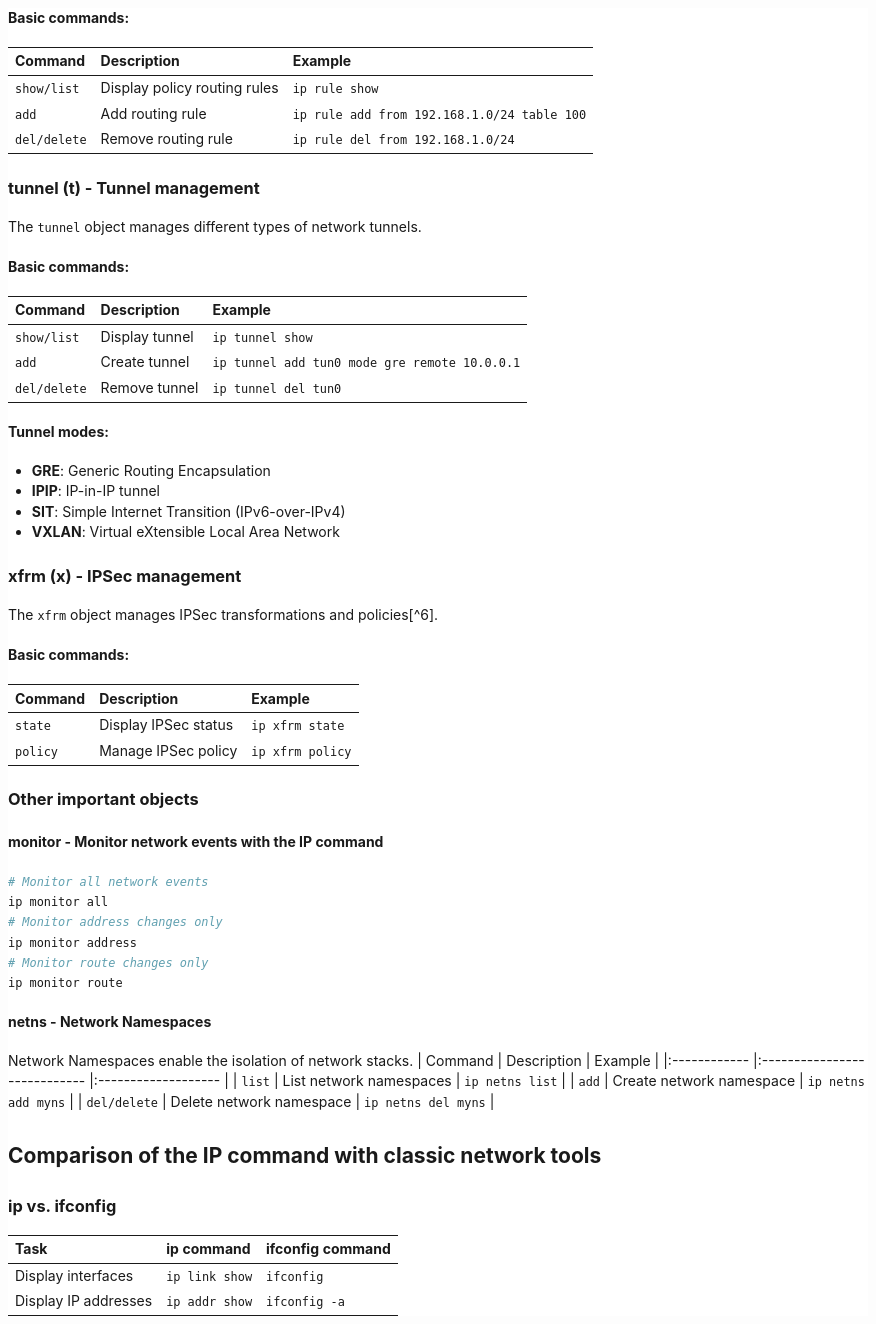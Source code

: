 #### Basic commands:
| Command       | Description                   | Example                                    |
|:------------ |:------------------------------ |:------------------------------------------- |
| `show/list`  | Display policy routing rules | `ip rule show`                              |
| `add`        | Add routing rule       | `ip rule add from 192.168.1.0/24 table 100` |
| `del/delete` | Remove routing rule        | `ip rule del from 192.168.1.0/24`           |
### tunnel (t) - Tunnel management
The `tunnel` object manages different types of network tunnels.
#### Basic commands:
| Command       | Description     | Example                                      |
|:------------ |:---------------- |:--------------------------------------------- |
| `show/list`  | Display tunnel  | `ip tunnel show`                              |
| `add`        | Create tunnel | `ip tunnel add tun0 mode gre remote 10.0.0.1` |
| `del/delete` | Remove tunnel | `ip tunnel del tun0`                          |
#### Tunnel modes:
- **GRE**: Generic Routing Encapsulation
- **IPIP**: IP-in-IP tunnel
- **SIT**: Simple Internet Transition (IPv6-over-IPv4)
- **VXLAN**: Virtual eXtensible Local Area Network
### xfrm (x) - IPSec management
The `xfrm` object manages IPSec transformations and policies[^6].
#### Basic commands:
| Command   | Description           | Example         |
|:-------- |:---------------------- |:---------------- |
| `state`  | Display IPSec status  | `ip xfrm state`  |
| `policy` | Manage IPSec policy | `ip xfrm policy` |
### Other important objects
#### monitor - Monitor network events with the IP command
```bash
# Monitor all network events
ip monitor all
# Monitor address changes only
ip monitor address
# Monitor route changes only
ip monitor route
```
#### netns - Network Namespaces
Network Namespaces enable the isolation of network stacks.
| Command       | Description                 | Example            |
|:------------ |:---------------------------- |:------------------- |
| `list`       | List network namespaces | `ip netns list`     |
| `add`        | Create network namespace  | `ip netns add myns` |
| `del/delete` | Delete network namespace    | `ip netns del myns` |
## Comparison of the IP command with classic network tools
### ip vs. ifconfig
| Task                | ip command                              | ifconfig command                 |
|:---------------------- |:-------------------------------------- |:------------------------------- |
| Display interfaces    | `ip link show`                         | `ifconfig`                      |
| Display IP addresses   | `ip addr show`                         | `ifconfig -a`                   |